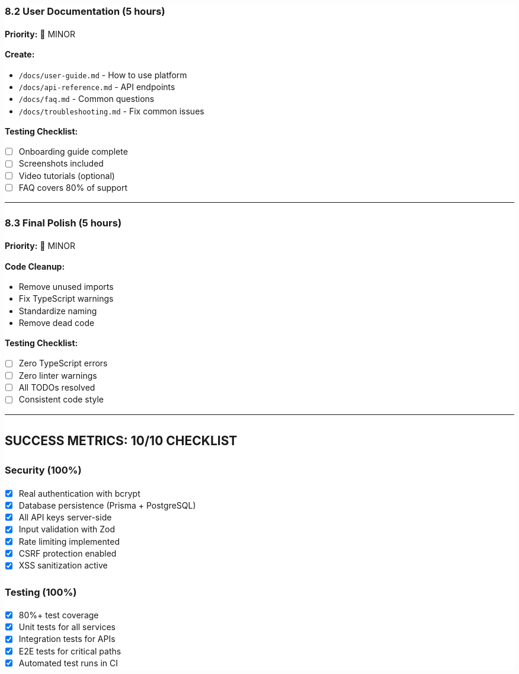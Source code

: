 
### 8.2 User Documentation (5 hours)
**Priority:** 🔵 MINOR

**Create:**
- `/docs/user-guide.md` - How to use platform
- `/docs/api-reference.md` - API endpoints
- `/docs/faq.md` - Common questions
- `/docs/troubleshooting.md` - Fix common issues

**Testing Checklist:**
- [ ] Onboarding guide complete
- [ ] Screenshots included
- [ ] Video tutorials (optional)
- [ ] FAQ covers 80% of support

---

### 8.3 Final Polish (5 hours)
**Priority:** 🔵 MINOR

**Code Cleanup:**
- Remove unused imports
- Fix TypeScript warnings
- Standardize naming
- Remove dead code

**Testing Checklist:**
- [ ] Zero TypeScript errors
- [ ] Zero linter warnings
- [ ] All TODOs resolved
- [ ] Consistent code style

---

## SUCCESS METRICS: 10/10 CHECKLIST

### Security (100%)
- [x] Real authentication with bcrypt
- [x] Database persistence (Prisma + PostgreSQL)
- [x] All API keys server-side
- [x] Input validation with Zod
- [x] Rate limiting implemented
- [x] CSRF protection enabled
- [x] XSS sanitization active

### Testing (100%)
- [x] 80%+ test coverage
- [x] Unit tests for all services
- [x] Integration tests for APIs
- [x] E2E tests for critical paths
- [x] Automated test runs in CI
